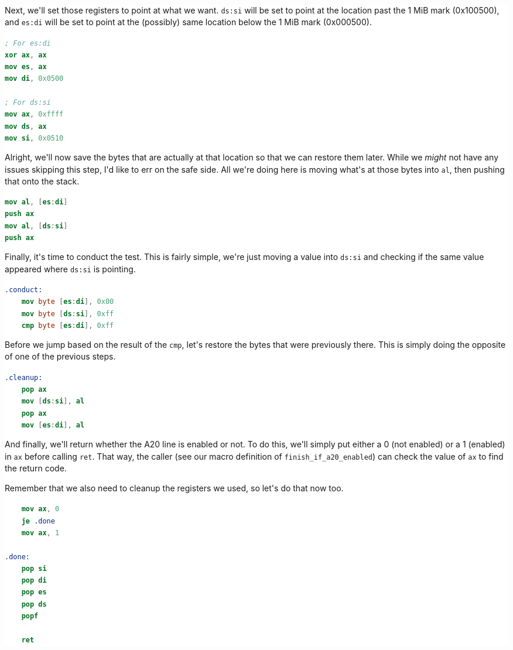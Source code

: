 Next, we'll set those registers to point at what we want. `ds:si` will be set to point at the location past the 1 MiB mark (0x100500), and `es:di` will be set to point at the (possibly) same location below the 1 MiB mark (0x000500).

```nasm
; For es:di
xor ax, ax
mov es, ax
mov di, 0x0500

; For ds:si
mov ax, 0xffff
mov ds, ax
mov si, 0x0510
```

Alright, we'll now save the bytes that are actually at that location so that we can restore them later. While we *might* not have any issues skipping this step, I'd like to err on the safe side. All we're doing here is moving what's at those bytes into `al`, then pushing that onto the stack.

```nasm
mov al, [es:di]
push ax
mov al, [ds:si]
push ax
```

Finally, it's time to conduct the test. This is fairly simple, we're just moving a value into `ds:si` and checking if the same value appeared where `ds:si` is pointing. 

```nasm
.conduct:
	mov byte [es:di], 0x00
	mov byte [ds:si], 0xff
	cmp byte [es:di], 0xff
```

Before we jump based on the result of the `cmp`, let's restore the bytes that were previously there. This is simply doing the opposite of one of the previous steps.

```nasm
.cleanup:
	pop ax
	mov [ds:si], al
	pop ax
	mov [es:di], al
```

And finally, we'll return whether the A20 line is enabled or not. To do this, we'll simply put either a 0 (not enabled) or a 1 (enabled) in `ax` before calling `ret`. That way, the caller (see our macro definition of `finish_if_a20_enabled`) can check the value of `ax` to find the return code.

Remember that we also need to cleanup the registers we used, so let's do that now too.

```nasm
	mov ax, 0
	je .done
	mov ax, 1

.done:
	pop si
	pop di
	pop es
	pop ds
	popf

	ret
```
